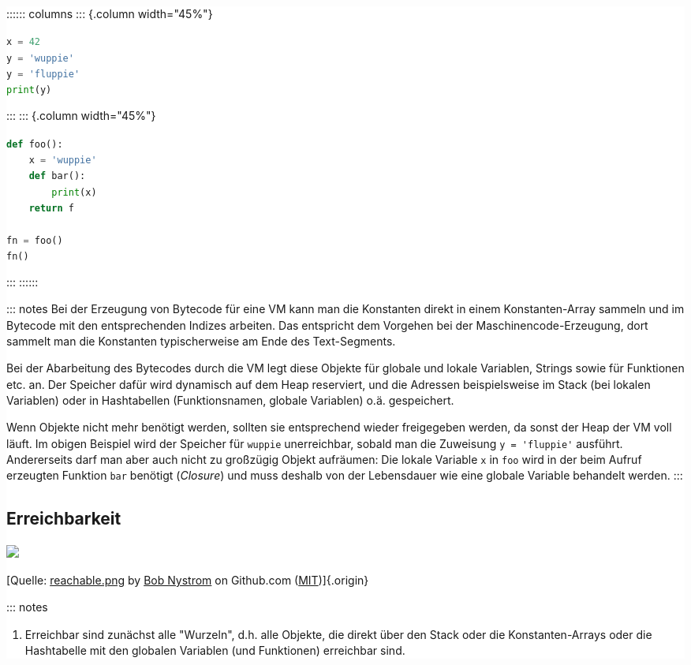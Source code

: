 :::::: columns
::: {.column width="45%"}
```python
x = 42
y = 'wuppie'
y = 'fluppie'
print(y)
```
:::
::: {.column width="45%"}
```python
def foo():
    x = 'wuppie'
    def bar():
        print(x)
    return f

fn = foo()
fn()
```
:::
::::::

::: notes
Bei der Erzeugung von Bytecode für eine VM kann man die Konstanten direkt in einem
Konstanten-Array sammeln und im Bytecode mit den entsprechenden Indizes arbeiten.
Das entspricht dem Vorgehen bei der Maschinencode-Erzeugung, dort sammelt man die
Konstanten typischerweise am Ende des Text-Segments.

Bei der Abarbeitung des Bytecodes durch die VM legt diese Objekte für globale und
lokale Variablen, Strings sowie für Funktionen etc. an. Der Speicher dafür wird
dynamisch auf dem Heap reserviert, und die Adressen beispielsweise im Stack (bei
lokalen Variablen) oder in Hashtabellen (Funktionsnamen, globale Variablen) o.ä.
gespeichert.

Wenn Objekte nicht mehr benötigt werden, sollten sie entsprechend wieder freigegeben
werden, da sonst der Heap der VM voll läuft. Im obigen Beispiel wird der Speicher
für `wuppie` unerreichbar, sobald man die Zuweisung `y = 'fluppie'` ausführt.
Andererseits darf man aber auch nicht zu großzügig Objekt aufräumen: Die lokale
Variable `x` in `foo` wird in der beim Aufruf erzeugten Funktion `bar` benötigt
(*Closure*) und muss deshalb von der Lebensdauer wie eine globale Variable behandelt
werden.
:::


## Erreichbarkeit

![](https://raw.githubusercontent.com/munificent/craftinginterpreters/master/site/image/garbage-collection/reachable.png)

[Quelle: [reachable.png](https://github.com/munificent/craftinginterpreters/blob/master/site/image/garbage-collection/reachable.png) by [Bob Nystrom](https://github.com/munificent) on Github.com ([MIT](https://github.com/munificent/craftinginterpreters/blob/master/LICENSE))]{.origin}

::: notes
1. Erreichbar sind zunächst alle "Wurzeln", d.h. alle Objekte, die direkt über den
Stack oder die Konstanten-Arrays oder die Hashtabelle mit den globalen Variablen
(und Funktionen) erreichbar sind.
